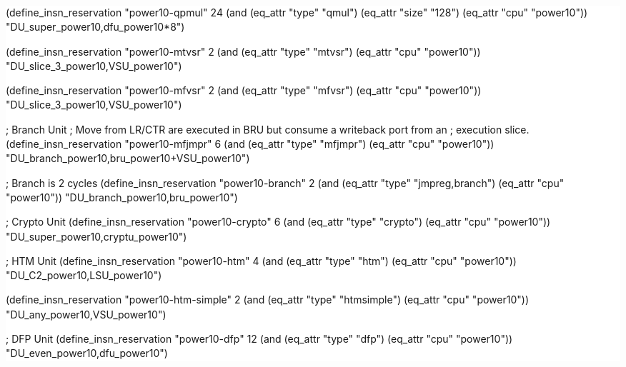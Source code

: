 (define_insn_reservation "power10-qpmul" 24
  (and (eq_attr "type" "qmul")
       (eq_attr "size" "128")
       (eq_attr "cpu" "power10"))
  "DU_super_power10,dfu_power10*8")

(define_insn_reservation "power10-mtvsr" 2
  (and (eq_attr "type" "mtvsr")
       (eq_attr "cpu" "power10"))
  "DU_slice_3_power10,VSU_power10")

(define_insn_reservation "power10-mfvsr" 2
  (and (eq_attr "type" "mfvsr")
       (eq_attr "cpu" "power10"))
  "DU_slice_3_power10,VSU_power10")


; Branch Unit
; Move from LR/CTR are executed in BRU but consume a writeback port from an
; execution slice.
(define_insn_reservation "power10-mfjmpr" 6
  (and (eq_attr "type" "mfjmpr")
       (eq_attr "cpu" "power10"))
  "DU_branch_power10,bru_power10+VSU_power10")

; Branch is 2 cycles
(define_insn_reservation "power10-branch" 2
  (and (eq_attr "type" "jmpreg,branch")
       (eq_attr "cpu" "power10"))
  "DU_branch_power10,bru_power10")


; Crypto Unit
(define_insn_reservation "power10-crypto" 6
  (and (eq_attr "type" "crypto")
       (eq_attr "cpu" "power10"))
  "DU_super_power10,cryptu_power10")


; HTM Unit
(define_insn_reservation "power10-htm" 4
  (and (eq_attr "type" "htm")
       (eq_attr "cpu" "power10"))
  "DU_C2_power10,LSU_power10")

(define_insn_reservation "power10-htm-simple" 2
  (and (eq_attr "type" "htmsimple")
       (eq_attr "cpu" "power10"))
  "DU_any_power10,VSU_power10")


; DFP Unit
(define_insn_reservation "power10-dfp" 12
  (and (eq_attr "type" "dfp")
       (eq_attr "cpu" "power10"))
  "DU_even_power10,dfu_power10")

